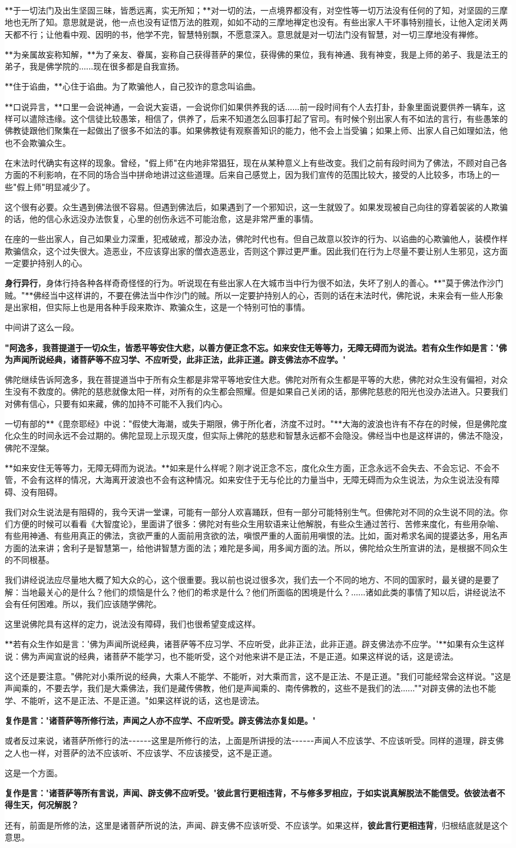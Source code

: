 **于一切法门及出生坚固三昧，皆悉远离，实无所知；**对一切的法，一点境界都没有，对空性等一切万法没有任何的了知，对坚固的三摩地也无所了知。意思就是说，他一点也没有证悟万法的胜观，如如不动的三摩地禅定也没有。有些出家人干坏事特别擅长，让他入定闭关两天都不行；让他看中观、因明的书，他学不完，智慧特别飘，不愿意深入。意思就是对一切法门没有智慧，对一切三摩地没有禅修。

**为亲属故妄称知解，**为了亲友、眷属，妄称自己获得菩萨的果位，获得佛的果位，我有神通、我有神变，我是上师的弟子、我是法王的弟子，我是佛学院的......现在很多都是自我宣扬。

**住于谄曲，**心住于谄曲。为了欺骗他人，自己狡诈的意念叫谄曲。

**口说异言，**口里一会说神通，一会说大妄语，一会说你们如果供养我的话......前一段时间有个人去打卦，卦象里面说要供养一辆车，这样可以遣除违缘。这个信徒比较愚笨，相信了，供养了，后来不知道怎么回事打起了官司。有时候个别出家人有不如法的言行，有些愚笨的佛教徒跟他们聚集在一起做出了很多不如法的事。如果佛教徒有观察善知识的能力，他不会上当受骗；如果上师、出家人自己如理如法，他也不会欺骗众生。

在末法时代确实有这样的现象。曾经，"假上师"在内地非常猖狂，现在从某种意义上有些改变。我们之前有段时间为了佛法，不顾对自己各方面的不利影响，在不同的场合当中拼命地讲过这些道理。后来自己感觉上，因为我们宣传的范围比较大，接受的人比较多，市场上的一些"假上师"明显减少了。

这个很有必要。众生遇到佛法很不容易。但遇到佛法后，如果遇到了一个邪知识，这一生就毁了。如果发现被自己向往的穿着袈裟的人欺骗的话，他的信心永远没办法恢复，心里的创伤永远不可能治愈，这是非常严重的事情。

在座的一些出家人，自己如果业力深重，犯戒破戒，那没办法，佛陀时代也有。但自己故意以狡诈的行为、以谄曲的心欺骗他人，装模作样欺骗信众，这个过失很大。造恶业，不应该穿出家的僧衣造恶业，否则这个罪过更严重。因此我们在行为上尽量不要让别人生邪见，这方面一定要护持别人的心。

**身行异行**，身体行持各种各样奇奇怪怪的行为。听说现在有些出家人在大城市当中行为很不如法，失坏了别人的善心。**"莫于佛法作沙门贼。"**佛经当中这样讲的，不要在佛法当中作沙门的贼。所以一定要护持别人的心，否则的话在末法时代，佛陀说，未来会有一些人形象是出家相，但实际上也是用各种手段来欺诈、欺骗众生，这是一个特别可怕的事情。

中间讲了这么一段。

**"阿逸多，我菩提道于一切众生，皆悉平等安住大悲，以善方便正念不忘。如来安住无等等力，无障无碍而为说法。若有众生作如是言：'佛为声闻所说经典，诸菩萨等不应习学、不应听受，此非正法，此非正道。辟支佛法亦不应学。'**

佛陀继续告诉阿逸多，我在菩提道当中于所有众生都是非常平等地安住大悲。佛陀对所有众生都是平等的大悲，佛陀对众生没有偏袒，对众生没有不救度的。佛陀的慈悲就像太阳一样，对所有的众生都会照耀。但是如果自己关闭的话，那佛陀慈悲的阳光也没办法进入。只要我们对佛有信心，只要有如来藏，佛的加持不可能不入我们内心。

一切有部的**《毘奈耶经》中说："假使大海潮，或失于期限，佛于所化者，济度不过时。"**大海的波浪也许有不存在的时候，但是佛陀度化众生的时间永远不会过期的。佛陀显现上示现灭度，但实际上佛陀的慈悲和智慧永远都不会隐没。佛经当中也是这样讲的，佛法不隐没，佛陀不涅槃。

**如来安住无等等力，无障无碍而为说法。**如来是什么样呢？刚才说正念不忘，度化众生方面，正念永远不会失去、不会忘记、不会不管，不会有这样的情况，大海离开波浪也不会有这种情况。如来安住于无与伦比的力量当中，无障无碍而为众生说法，为众生说法没有障碍、没有阻碍。

我们对众生说法是有阻碍的，我今天讲一堂课，可能有一部分人欢喜踊跃，但有一部分可能特别生气。但佛陀对不同的众生说不同的法。你们方便的时候可以看看《大智度论》，里面讲了很多：佛陀对有些众生用软语来让他解脱，有些众生通过苦行、苦修来度化，有些用杂喻、有些用神通、有些用真正的佛法，贪欲严重的人面前用贪欲的法，嗔恨严重的人面前用嗔恨的法。比如，面对希求名闻的提婆达多，用名声方面的法来讲；舍利子是智慧第一，给他讲智慧方面的法；难陀是多闻，用多闻方面的法。所以，佛陀给众生所宣讲的法，是根据不同众生的不同根基。

我们讲经说法应尽量地大概了知大众的心，这个很重要。我以前也说过很多次，我们去一个不同的地方、不同的国家时，最关键的是要了解：当地最关心的是什么？他们的烦恼是什么？他们的希求是什么？他们所面临的困境是什么？......诸如此类的事情了知以后，讲经说法不会有任何困难。所以，我们应该随学佛陀。

这里说佛陀具有这样的定力，说法没有障碍，我们也很希望变成这样。

**若有众生作如是言：'佛为声闻所说经典，诸菩萨等不应习学、不应听受，此非正法，此非正道。辟支佛法亦不应学。'**如果有众生这样说：佛为声闻宣说的经典，诸菩萨不能学习，也不能听受，这个对他来讲不是正法，不是正道。如果这样说的话，这是谤法。

这个还是要注意。"佛陀对小乘所说的经典，大乘人不能学、不能听，对大乘而言，这不是正法、不是正道。"我们可能经常会这样说。"这是声闻乘的，不要去学，我们是大乘佛法，我们是藏传佛教，他们是声闻乘的、南传佛教的，这些不是我们的法......""对辟支佛的法也不能学、不能听，这不是正法、不是正道。"如果这样说的话，这也是谤法。

**复作是言：'诸菩萨等所修行法，声闻之人亦不应学、不应听受。辟支佛法亦复如是。'**

或者反过来说，诸菩萨所修行的法------这里是所修行的法，上面是所讲授的法------声闻人不应该学、不应该听受。同样的道理，辟支佛之人也一样，对菩萨的法不应该听、不应该学、不应该接受，这不是正道。

这是一个方面。

**复作是言：'诸菩萨等所有言说，声闻、辟支佛不应听受。'彼此言行更相违背，不与修多罗相应，于如实说真解脱法不能信受。依彼法者不得生天，何况解脱？**

还有，前面是所修的法，这里是诸菩萨所说的法，声闻、辟支佛不应该听受、不应该学。如果这样，**彼此言行更相违背**，归根结底就是这个意思。
